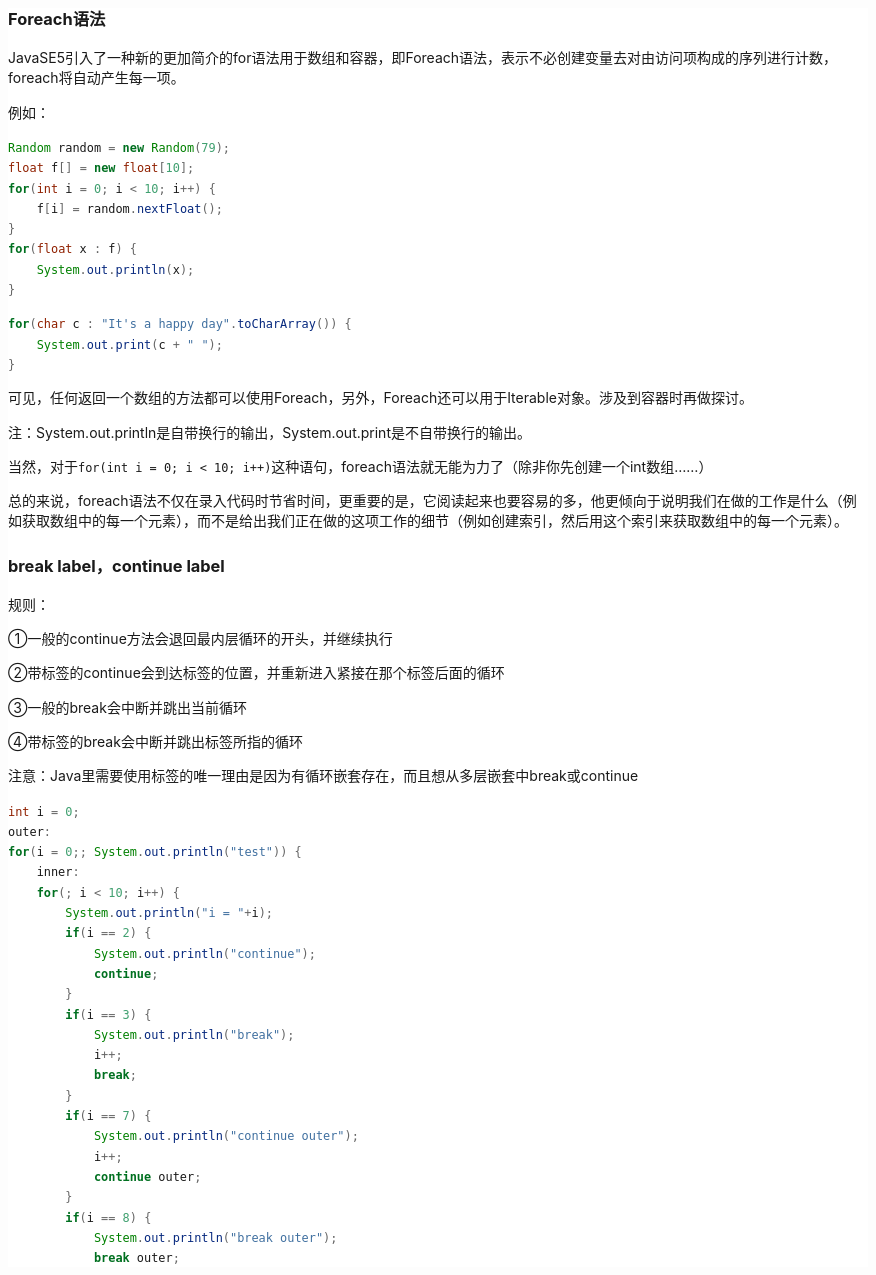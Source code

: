### Foreach语法

JavaSE5引入了一种新的更加简介的for语法用于数组和容器，即Foreach语法，表示不必创建变量去对由访问项构成的序列进行计数，foreach将自动产生每一项。

例如：

```java
Random random = new Random(79);
float f[] = new float[10];
for(int i = 0; i < 10; i++) {
    f[i] = random.nextFloat();
}
for(float x : f) {
    System.out.println(x);
}
```

```java
for(char c : "It's a happy day".toCharArray()) {
    System.out.print(c + " ");
}
```

可见，任何返回一个数组的方法都可以使用Foreach，另外，Foreach还可以用于Iterable对象。涉及到容器时再做探讨。

注：System.out.println是自带换行的输出，System.out.print是不自带换行的输出。

当然，对于```for(int i = 0; i < 10; i++)```这种语句，foreach语法就无能为力了（除非你先创建一个int数组……）

总的来说，foreach语法不仅在录入代码时节省时间，更重要的是，它阅读起来也要容易的多，他更倾向于说明我们在做的工作是什么（例如获取数组中的每一个元素），而不是给出我们正在做的这项工作的细节（例如创建索引，然后用这个索引来获取数组中的每一个元素）。

### break label，continue label

规则：

①一般的continue方法会退回最内层循环的开头，并继续执行

②带标签的continue会到达标签的位置，并重新进入紧接在那个标签后面的循环

③一般的break会中断并跳出当前循环

④带标签的break会中断并跳出标签所指的循环

注意：Java里需要使用标签的唯一理由是因为有循环嵌套存在，而且想从多层嵌套中break或continue

```java
int i = 0;
outer:
for(i = 0;; System.out.println("test")) {
    inner:
    for(; i < 10; i++) {
        System.out.println("i = "+i);
        if(i == 2) {
            System.out.println("continue");
            continue;
        }
        if(i == 3) {
            System.out.println("break");
            i++;
            break;
        }
        if(i == 7) {
            System.out.println("continue outer");
            i++;
            continue outer;
        }
        if(i == 8) {
            System.out.println("break outer");
            break outer;
```